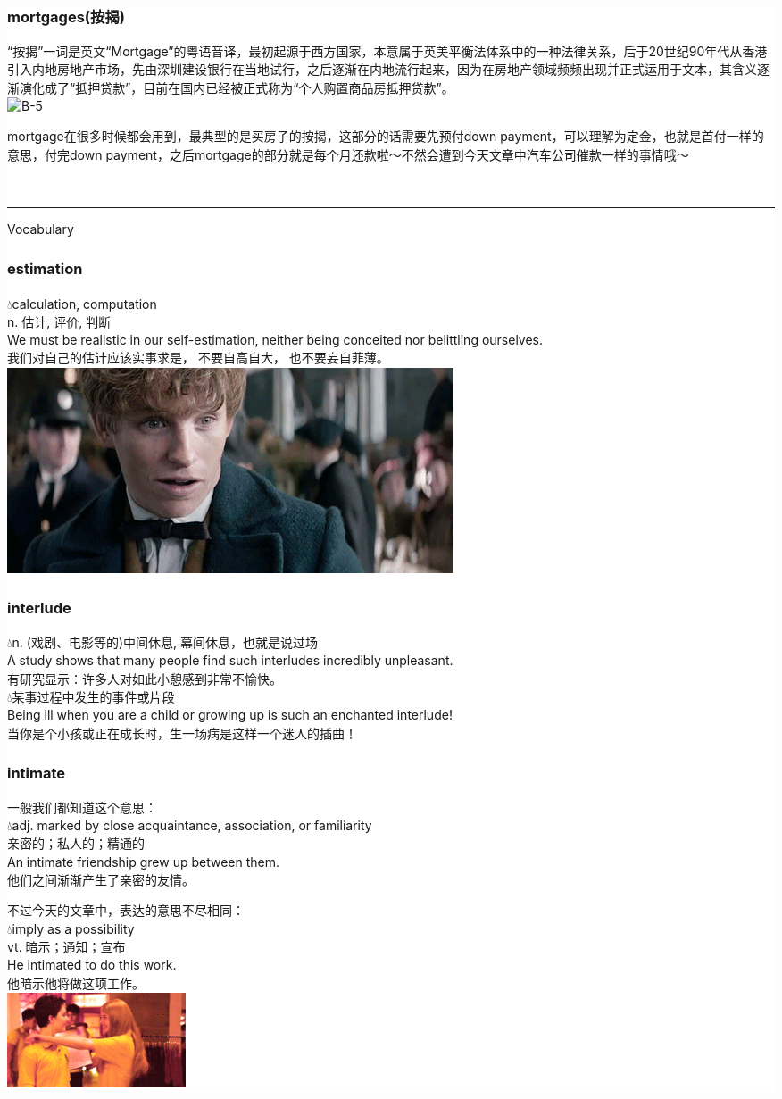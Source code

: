 ### mortgages(按揭)

“按揭”一词是英文“Mortgage”的粤语音译，最初起源于西方国家，本意属于英美平衡法体系中的一种法律关系，后于20世纪90年代从香港引入内地房地产市场，先由深圳建设银行在当地试行，之后逐渐在内地流行起来，因为在房地产领域频频出现并正式运用于文本，其含义逐渐演化成了“抵押贷款”，目前在国内已经被正式称为“个人购置商品房抵押贷款”。  
![B-5](\images\handouts\part19\chapter19-1\B-5.jpg)  

mortgage在很多时候都会用到，最典型的是买房子的按揭，这部分的话需要先预付down payment，可以理解为定金，也就是首付一样的意思，付完down payment，之后mortgage的部分就是每个月还款啦～不然会遭到今天文章中汽车公司催款一样的事情哦～  

<br>

---
Vocabulary

### estimation

💧calculation, computation  
n. 估计, 评价, 判断  
We must be realistic in our self-estimation, neither being conceited nor belittling ourselves.  
我们对自己的估计应该实事求是， 不要自高自大， 也不要妄自菲薄。  
![V-1](\images\handouts\part19\chapter19-1\V-1.gif)  

### interlude

💧n. (戏剧、电影等的)中间休息, 幕间休息，也就是说过场  
A study shows that many people find such interludes incredibly unpleasant.  
有研究显示：许多人对如此小憩感到非常不愉快。  
💧某事过程中发生的事件或片段  
Being ill when you are a child or growing up is such an enchanted interlude!  
当你是个小孩或正在成长时，生一场病是这样一个迷人的插曲！  

### intimate

一般我们都知道这个意思：  
💧adj. marked by close acquaintance, association, or familiarity  
亲密的；私人的；精通的  
An intimate friendship grew up between them.  
他们之间渐渐产生了亲密的友情。  

不过今天的文章中，表达的意思不尽相同：  
💧imply as a possibility  
vt. 暗示；通知；宣布  
He intimated to do this work.  
他暗示他将做这项工作。  
![V-2](\images\handouts\part19\chapter19-1\V-2.gif)  
